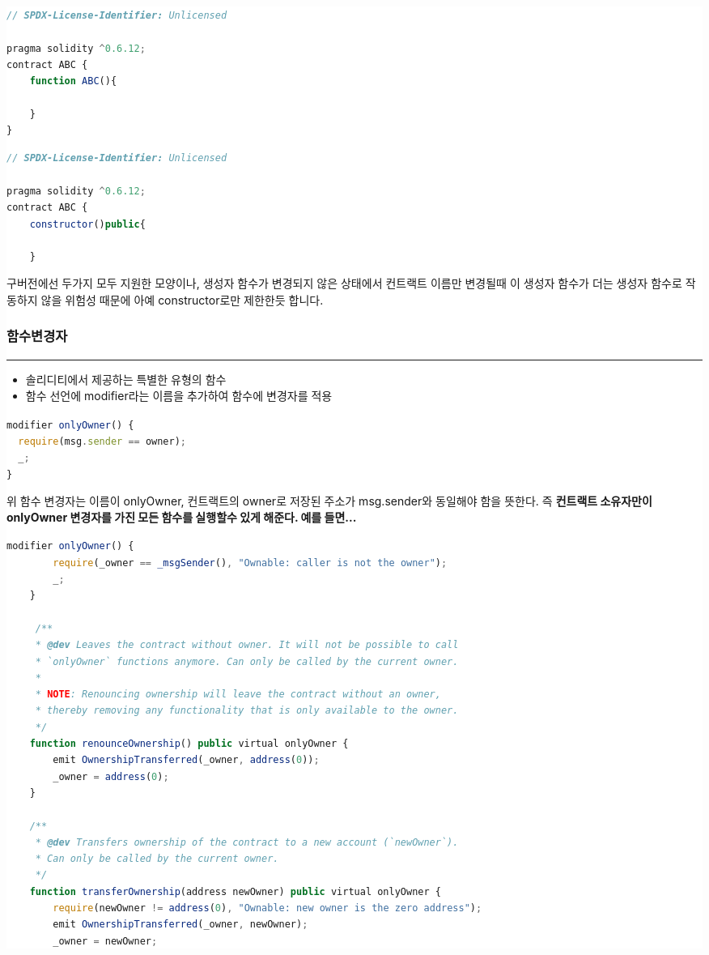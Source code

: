 ```jsx
// SPDX-License-Identifier: Unlicensed

pragma solidity ^0.6.12;
contract ABC {
    function ABC(){
        
    }
}
```

```jsx
// SPDX-License-Identifier: Unlicensed

pragma solidity ^0.6.12;
contract ABC {
    constructor()public{
        
    }

```

구버전에선 두가지 모두 지원한 모양이나, 생성자 함수가 변경되지 않은 상태에서 컨트랙트 이름만 변경될때 
이 생성자 함수가 더는 생성자 함수로 작동하지 않을 위험성 때문에 아예 constructor로만 제한한듯 합니다.

### 함수변경자

---

- 솔리디티에서 제공하는 특별한 유형의 함수
- 함수 선언에 modifier라는 이름을 추가하여 함수에 변경자를 적용

```jsx
modifier onlyOwner() {
  require(msg.sender == owner);
  _;
}
```

위 함수 변경자는 이름이 onlyOwner, 컨트랙트의 owner로 저장된 주소가 msg.sender와 동일해야 함을 뜻한다. 즉 **컨트랙트 소유자만이 onlyOwner 변경자를 가진 모든 함수를 실행할수 있게 해준다. 예를 들면...**

```jsx
modifier onlyOwner() {
        require(_owner == _msgSender(), "Ownable: caller is not the owner");
        _;
    }

     /**
     * @dev Leaves the contract without owner. It will not be possible to call
     * `onlyOwner` functions anymore. Can only be called by the current owner.
     *
     * NOTE: Renouncing ownership will leave the contract without an owner,
     * thereby removing any functionality that is only available to the owner.
     */
    function renounceOwnership() public virtual onlyOwner {
        emit OwnershipTransferred(_owner, address(0));
        _owner = address(0);
    }

    /**
     * @dev Transfers ownership of the contract to a new account (`newOwner`).
     * Can only be called by the current owner.
     */
    function transferOwnership(address newOwner) public virtual onlyOwner {
        require(newOwner != address(0), "Ownable: new owner is the zero address");
        emit OwnershipTransferred(_owner, newOwner);
        _owner = newOwner;
```